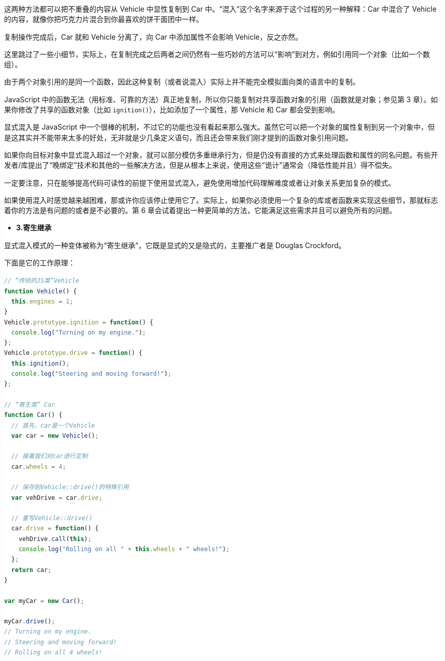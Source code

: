 这两种方法都可以把不重叠的内容从 Vehicle 中显性复制到 Car 中。“混入”这个名字来源于这个过程的另一种解释：Car 中混合了 Vehicle 的内容，就像你把巧克力片混合到你最喜欢的饼干面团中一样。

复制操作完成后，Car 就和 Vehicle 分离了，向 Car 中添加属性不会影响 Vehicle，反之亦然。

这里跳过了一些小细节，实际上，在复制完成之后两者之间仍然有一些巧妙的方法可以“影响”到对方，例如引用同一个对象（比如一个数组）。

由于两个对象引用的是同一个函数，因此这种复制（或者说混入）实际上并不能完全模拟面向类的语言中的复制。

JavaScript 中的函数无法（用标准、可靠的方法）真正地复制，所以你只能复制对共享函数对象的引用（函数就是对象；参见第 3 章）。如果你修改了共享的函数对象（比如 `ignition()`），比如添加了一个属性，那 Vehicle 和 Car 都会受到影响。

显式混入是 JavaScript 中一个很棒的机制，不过它的功能也没有看起来那么强大。虽然它可以把一个对象的属性复制到另一个对象中，但是这其实并不能带来太多的好处，无非就是少几条定义语句，而且还会带来我们刚才提到的函数对象引用问题。

如果你向目标对象中显式混入超过一个对象，就可以部分模仿多重继承行为，但是仍没有直接的方式来处理函数和属性的同名问题。有些开发者/库提出了“晚绑定”技术和其他的一些解决方法，但是从根本上来说，使用这些“诡计”通常会（降低性能并且）得不偿失。

一定要注意，只在能够提高代码可读性的前提下使用显式混入，避免使用增加代码理解难度或者让对象关系更加复杂的模式。

如果使用混入时感觉越来越困难，那或许你应该停止使用它了。实际上，如果你必须使用一个复杂的库或者函数来实现这些细节，那就标志着你的方法是有问题的或者是不必要的。第 6 章会试着提出一种更简单的方法，它能满足这些需求并且可以避免所有的问题。

- **3.寄生继承**

显式混入模式的一种变体被称为“寄生继承”，它既是显式的又是隐式的，主要推广者是 Douglas Crockford。

下面是它的工作原理：

```js
// “传统的JS类”Vehicle
function Vehicle() {
  this.engines = 1;
}
Vehicle.prototype.ignition = function() {
  console.log("Turning on my engine.");
};
Vehicle.prototype.drive = function() {
  this.ignition();
  console.log("Steering and moving forward!");
};

// “寄生类” Car
function Car() {
  // 首先，car是一个Vehicle
  var car = new Vehicle();

  // 接着我们对car进行定制
  car.wheels = 4;

  // 保存到Vehicle::drive()的特殊引用
  var vehDrive = car.drive;

  // 重写Vehicle::drive()
  car.drive = function() {
    vehDrive.call(this);
    console.log("Rolling on all " + this.wheels + " wheels!");
  };
  return car;
}

var myCar = new Car();

myCar.drive();
// Turning on my engine.
// Steering and moving forward!
// Rolling on all 4 wheels!
```
